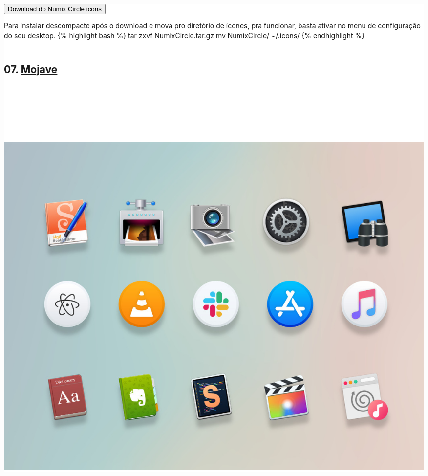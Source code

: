 <div class="text-center">
  <p><a style="cursor:pointer;" href="http://bit.ly/NumixCircleIconTR">
   <button style="cursor:pointer;" class="btn-lg btn-danger">
   <i class="fas fa-download"></i> Download do Numix Circle icons
   </button>
  </a></p>
</div>

Para instalar descompacte após o download e mova pro diretório de ícones, pra funcionar, basta ativar no menu de configuração do seu desktop. 
{% highlight bash %}
tar zxvf NumixCircle.tar.gz
mv NumixCircle/ ~/.icons/
{% endhighlight %}

---

## 07. [Mojave](https://www.gnome-look.org/p/1210856/)


<script async src="//pagead2.googlesyndication.com/pagead/js/adsbygoogle.js"></script>

<ins class="adsbygoogle"
style="display:inline-block;width:730px;height:95px"
data-ad-client="ca-pub-2838251107855362"
data-ad-slot="5351066970"></ins>
<script>
(adsbygoogle = window.adsbygoogle || []).push({});
</script>

![Mojave Circle](/assets/img/icones/mojave.jpg)
